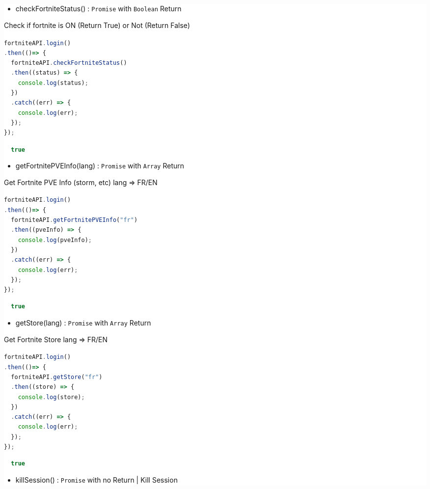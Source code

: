 - checkFortniteStatus() : `Promise` with `Boolean` Return

Check if fortnite is ON (Return True) or Not (Return False)

```js
fortniteAPI.login()
.then(()=> {
  fortniteAPI.checkFortniteStatus()
  .then((status) => {
    console.log(status);
  })
  .catch((err) => {
    console.log(err);
  });
});
```

```js
  true
```

- getFortnitePVEInfo(lang) : `Promise` with `Array` Return

Get Fortnite PVE Info (storm, etc)
lang => FR/EN

```js
fortniteAPI.login()
.then(()=> {
  fortniteAPI.getFortnitePVEInfo("fr")
  .then((pveInfo) => {
    console.log(pveInfo);
  })
  .catch((err) => {
    console.log(err);
  });
});
```

```js
  true
```

- getStore(lang) : `Promise` with `Array` Return

Get Fortnite Store
lang => FR/EN

```js
fortniteAPI.login()
.then(()=> {
  fortniteAPI.getStore("fr")
  .then((store) => {
    console.log(store);
  })
  .catch((err) => {
    console.log(err);
  });
});
```

```js
  true
```

- killSession() : `Promise` with no Return | Kill Session
